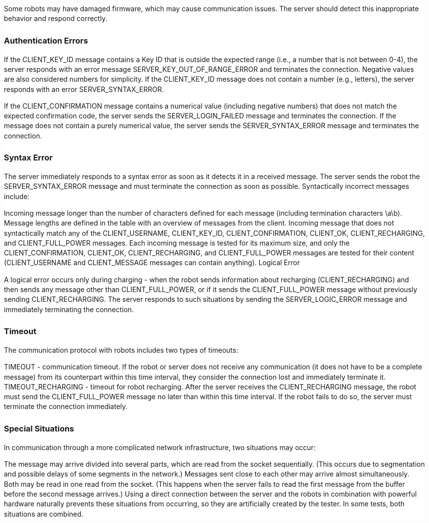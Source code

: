 Some robots may have damaged firmware, which may cause communication issues. The server should detect this inappropriate behavior and respond correctly.

### Authentication Errors

If the CLIENT_KEY_ID message contains a Key ID that is outside the expected range (i.e., a number that is not between 0-4), the server responds with an error message SERVER_KEY_OUT_OF_RANGE_ERROR and terminates the connection. Negative values are also considered numbers for simplicity. If the CLIENT_KEY_ID message does not contain a number (e.g., letters), the server responds with an error SERVER_SYNTAX_ERROR.

If the CLIENT_CONFIRMATION message contains a numerical value (including negative numbers) that does not match the expected confirmation code, the server sends the SERVER_LOGIN_FAILED message and terminates the connection. If the message does not contain a purely numerical value, the server sends the SERVER_SYNTAX_ERROR message and terminates the connection.

### Syntax Error

The server immediately responds to a syntax error as soon as it detects it in a received message. The server sends the robot the SERVER_SYNTAX_ERROR message and must terminate the connection as soon as possible. Syntactically incorrect messages include:

Incoming message longer than the number of characters defined for each message (including termination characters \a\b). Message lengths are defined in the table with an overview of messages from the client.
Incoming message that does not syntactically match any of the CLIENT_USERNAME, CLIENT_KEY_ID, CLIENT_CONFIRMATION, CLIENT_OK, CLIENT_RECHARGING, and CLIENT_FULL_POWER messages.
Each incoming message is tested for its maximum size, and only the CLIENT_CONFIRMATION, CLIENT_OK, CLIENT_RECHARGING, and CLIENT_FULL_POWER messages are tested for their content (CLIENT_USERNAME and CLIENT_MESSAGE messages can contain anything).
Logical Error

A logical error occurs only during charging - when the robot sends information about recharging (CLIENT_RECHARGING) and then sends any message other than CLIENT_FULL_POWER, or if it sends the CLIENT_FULL_POWER message without previously sending CLIENT_RECHARGING. The server responds to such situations by sending the SERVER_LOGIC_ERROR message and immediately terminating the connection.

### Timeout

The communication protocol with robots includes two types of timeouts:

TIMEOUT - communication timeout. If the robot or server does not receive any communication (it does not have to be a complete message) from its counterpart within this time interval, they consider the connection lost and immediately terminate it.
TIMEOUT_RECHARGING - timeout for robot recharging. After the server receives the CLIENT_RECHARGING message, the robot must send the CLIENT_FULL_POWER message no later than within this time interval. If the robot fails to do so, the server must terminate the connection immediately.

### Special Situations

In communication through a more complicated network infrastructure, two situations may occur:

The message may arrive divided into several parts, which are read from the socket sequentially. (This occurs due to segmentation and possible delays of some segments in the network.)
Messages sent close to each other may arrive almost simultaneously. Both may be read in one read from the socket. (This happens when the server fails to read the first message from the buffer before the second message arrives.)
Using a direct connection between the server and the robots in combination with powerful hardware naturally prevents these situations from occurring, so they are artificially created by the tester. In some tests, both situations are combined.
